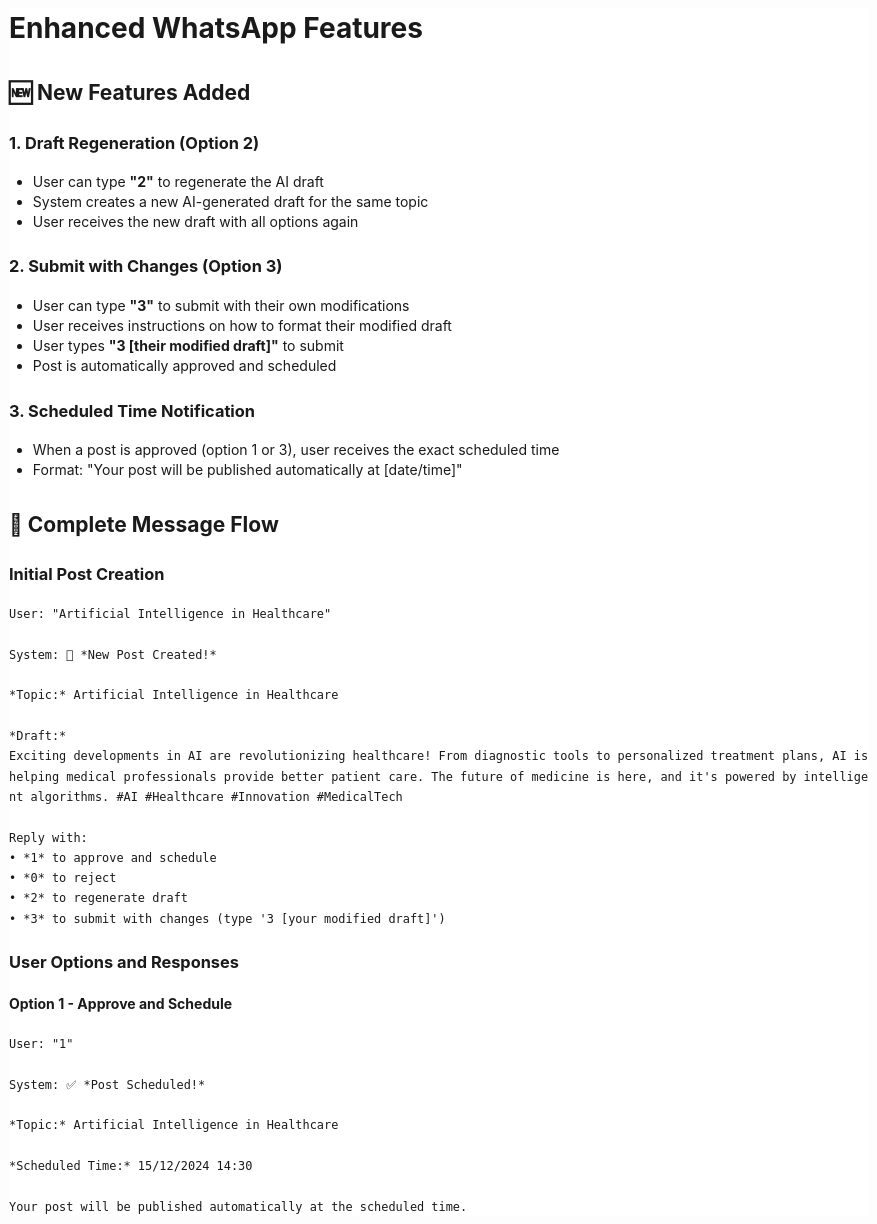 # Enhanced WhatsApp Features

## 🆕 New Features Added

### 1. **Draft Regeneration (Option 2)**
- User can type **"2"** to regenerate the AI draft
- System creates a new AI-generated draft for the same topic
- User receives the new draft with all options again

### 2. **Submit with Changes (Option 3)**
- User can type **"3"** to submit with their own modifications
- User receives instructions on how to format their modified draft
- User types **"3 [their modified draft]"** to submit
- Post is automatically approved and scheduled

### 3. **Scheduled Time Notification**
- When a post is approved (option 1 or 3), user receives the exact scheduled time
- Format: "Your post will be published automatically at [date/time]"

## 📱 Complete Message Flow

### Initial Post Creation
```
User: "Artificial Intelligence in Healthcare"

System: 📝 *New Post Created!*

*Topic:* Artificial Intelligence in Healthcare

*Draft:*
Exciting developments in AI are revolutionizing healthcare! From diagnostic tools to personalized treatment plans, AI is helping medical professionals provide better patient care. The future of medicine is here, and it's powered by intelligent algorithms. #AI #Healthcare #Innovation #MedicalTech

Reply with:
• *1* to approve and schedule
• *0* to reject
• *2* to regenerate draft
• *3* to submit with changes (type '3 [your modified draft]')
```

### User Options and Responses

#### Option 1 - Approve and Schedule
```
User: "1"

System: ✅ *Post Scheduled!*

*Topic:* Artificial Intelligence in Healthcare

*Scheduled Time:* 15/12/2024 14:30

Your post will be published automatically at the scheduled time.
```

